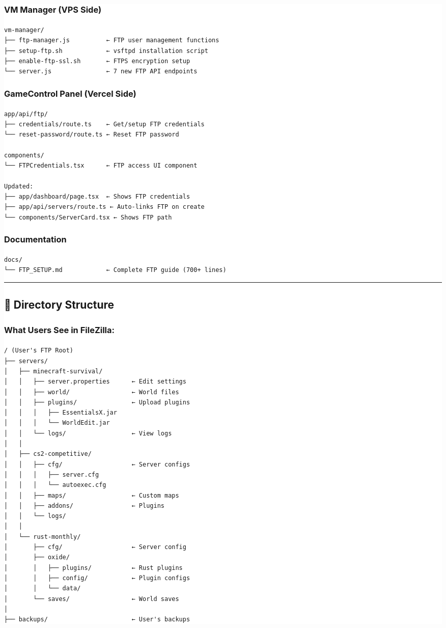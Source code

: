 ### VM Manager (VPS Side)
```
vm-manager/
├── ftp-manager.js          ← FTP user management functions
├── setup-ftp.sh            ← vsftpd installation script
├── enable-ftp-ssl.sh       ← FTPS encryption setup
└── server.js               ← 7 new FTP API endpoints
```

### GameControl Panel (Vercel Side)
```
app/api/ftp/
├── credentials/route.ts    ← Get/setup FTP credentials
└── reset-password/route.ts ← Reset FTP password

components/
└── FTPCredentials.tsx      ← FTP access UI component

Updated:
├── app/dashboard/page.tsx  ← Shows FTP credentials
├── app/api/servers/route.ts ← Auto-links FTP on create
└── components/ServerCard.tsx ← Shows FTP path
```

### Documentation
```
docs/
└── FTP_SETUP.md            ← Complete FTP guide (700+ lines)
```

---

## 📂 Directory Structure

### What Users See in FileZilla:

```
/ (User's FTP Root)
├── servers/
│   ├── minecraft-survival/
│   │   ├── server.properties      ← Edit settings
│   │   ├── world/                 ← World files
│   │   ├── plugins/               ← Upload plugins
│   │   │   ├── EssentialsX.jar
│   │   │   └── WorldEdit.jar
│   │   └── logs/                  ← View logs
│   │
│   ├── cs2-competitive/
│   │   ├── cfg/                   ← Server configs
│   │   │   ├── server.cfg
│   │   │   └── autoexec.cfg
│   │   ├── maps/                  ← Custom maps
│   │   ├── addons/                ← Plugins
│   │   └── logs/
│   │
│   └── rust-monthly/
│       ├── cfg/                   ← Server config
│       ├── oxide/
│       │   ├── plugins/           ← Rust plugins
│       │   ├── config/            ← Plugin configs
│       │   └── data/
│       └── saves/                 ← World saves
│
├── backups/                       ← User's backups
```